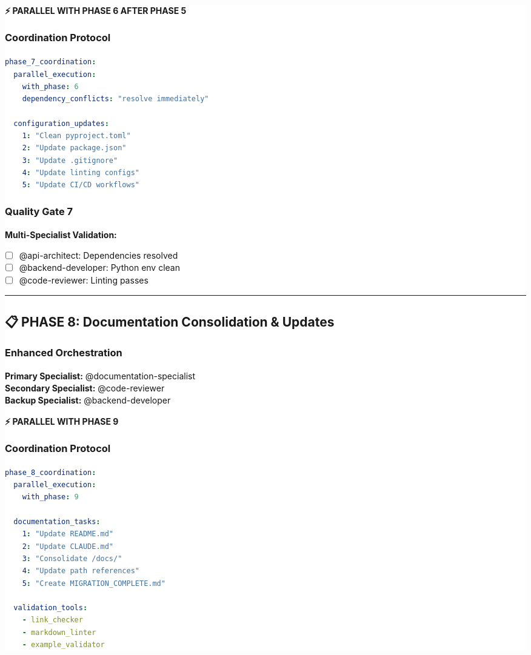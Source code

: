 **⚡ PARALLEL WITH PHASE 6 AFTER PHASE 5**

### Coordination Protocol

```yaml
phase_7_coordination:
  parallel_execution:
    with_phase: 6
    dependency_conflicts: "resolve immediately"
    
  configuration_updates:
    1: "Clean pyproject.toml"
    2: "Update package.json"
    3: "Update .gitignore"
    4: "Update linting configs"
    5: "Update CI/CD workflows"
```

### Quality Gate 7

**Multi-Specialist Validation:**
- [ ] @api-architect: Dependencies resolved
- [ ] @backend-developer: Python env clean
- [ ] @code-reviewer: Linting passes

---

## 📋 PHASE 8: Documentation Consolidation & Updates

### Enhanced Orchestration

**Primary Specialist:** @documentation-specialist  
**Secondary Specialist:** @code-reviewer  
**Backup Specialist:** @backend-developer  

**⚡ PARALLEL WITH PHASE 9**

### Coordination Protocol

```yaml
phase_8_coordination:
  parallel_execution:
    with_phase: 9
    
  documentation_tasks:
    1: "Update README.md"
    2: "Update CLAUDE.md"
    3: "Consolidate /docs/"
    4: "Update path references"
    5: "Create MIGRATION_COMPLETE.md"
    
  validation_tools:
    - link_checker
    - markdown_linter
    - example_validator
```
